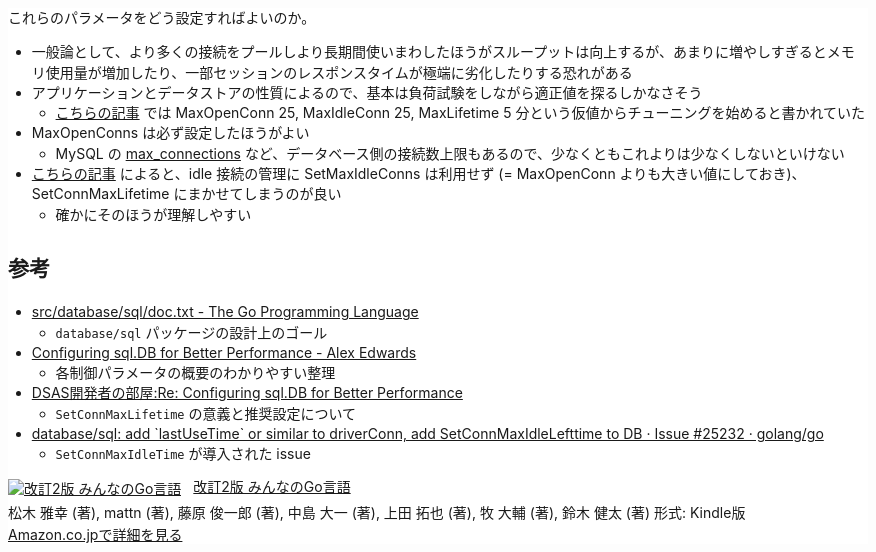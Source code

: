 これらのパラメータをどう設定すればよいのか。

- 一般論として、より多くの接続をプールしより長期間使いまわしたほうがスループットは向上するが、あまりに増やしすぎるとメモリ使用量が増加したり、一部セッションのレスポンスタイムが極端に劣化したりする恐れがある
- アプリケーションとデータストアの性質によるので、基本は負荷試験をしながら適正値を探るしかなさそう
    - [こちらの記事](https://www.alexedwards.net/blog/configuring-sqldb) では MaxOpenConn 25, MaxIdleConn 25, MaxLifetime 5 分という仮値からチューニングを始めると書かれていた
- MaxOpenConns は必ず設定したほうがよい
	- MySQL の [max_connections](https://dev.mysql.com/doc/refman/5.7/en/server-system-variables.html#sysvar_max_connections) など、データベース側の接続数上限もあるので、少なくともこれよりは少なくしないといけない
- [こちらの記事](http://dsas.blog.klab.org/archives/2018-02/configure-sql-db.html) によると、idle 接続の管理に SetMaxIdleConns は利用せず (= MaxOpenConn よりも大きい値にしておき)、SetConnMaxLifetime にまかせてしまうのが良い
    - 確かにそのほうが理解しやすい

## 参考

- [src/database/sql/doc\.txt \- The Go Programming Language](https://golang.org/src/database/sql/doc.txt)
    - `database/sql` パッケージの設計上のゴール
- [Configuring sql\.DB for Better Performance \- Alex Edwards](https://www.alexedwards.net/blog/configuring-sqldb)
    - 各制御パラメータの概要のわかりやすい整理
- [DSAS開発者の部屋:Re: Configuring sql\.DB for Better Performance](http://dsas.blog.klab.org/archives/2018-02/configure-sql-db.html)
    - `SetConnMaxLifetime` の意義と推奨設定について
- [database/sql: add \`lastUseTime\` or similar to driverConn, add SetConnMaxIdleLefttime to DB · Issue \#25232 · golang/go](https://github.com/golang/go/issues/25232)
    - `SetConnMaxIdleTime` が導入された issue

<div class="amazlet-box" style="margin-bottom:0px;"><div class="amazlet-image" style="float:left;margin:0px 12px 1px 0px;"><a href="http://www.amazon.co.jp/exec/obidos/ASIN/B07VPSXF6N/pleasesleep-22/ref=nosim/" name="amazletlink" target="_blank"><img src="https://m.media-amazon.com/images/I/51jif840ScL.jpg" alt="改訂2版 みんなのGo言語" style="border: none; width: 113px;" /></a></div><div class="amazlet-info" style="line-height:120%; margin-bottom: 10px"><div class="amazlet-name" style="margin-bottom:10px;line-height:120%"><a href="http://www.amazon.co.jp/exec/obidos/ASIN/B07VPSXF6N/pleasesleep-22/ref=nosim/" name="amazletlink" target="_blank">改訂2版 みんなのGo言語</a></div><div class="amazlet-detail">松木 雅幸  (著), mattn (著), 藤原 俊一郎 (著), 中島 大一 (著), 上田 拓也  (著), 牧 大輔 (著), 鈴木 健太 (著)  形式: Kindle版<br/></div><div class="amazlet-sub-info" style="float: left;"><div class="amazlet-link" style="margin-top: 5px"><a href="http://www.amazon.co.jp/exec/obidos/ASIN/B07VPSXF6N/pleasesleep-22/ref=nosim/" name="amazletlink" target="_blank">Amazon.co.jpで詳細を見る</a></div></div></div><div class="amazlet-footer" style="clear: left"></div></div>
